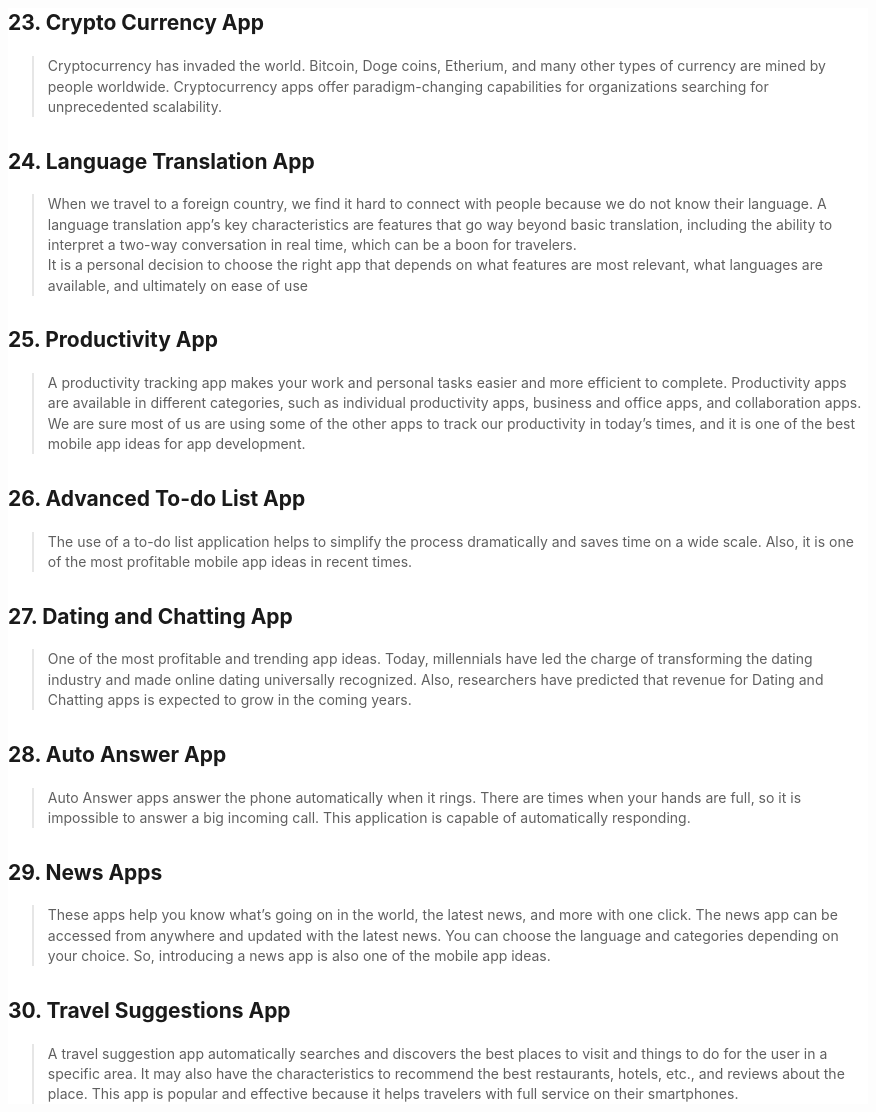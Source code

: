## 23. Crypto Currency App

> Cryptocurrency has invaded the world. Bitcoin, Doge coins, Etherium, and many other types of currency are mined by people worldwide. Cryptocurrency apps offer paradigm-changing capabilities for organizations searching for unprecedented scalability.

## 24. Language Translation App

> When we travel to a foreign country, we find it hard to connect with people because we do not know their language. A language translation app’s key characteristics are features that go way beyond basic translation, including the ability to interpret a two-way conversation in real time, which can be a boon for travelers.<br/>It is a personal decision to choose the right app that depends on what features are most relevant, what languages are available, and ultimately on ease of use

## 25. Productivity App

> A productivity tracking app makes your work and personal tasks easier and more efficient to complete. Productivity apps are available in different categories, such as individual productivity apps, business and office apps, and collaboration apps. We are sure most of us are using some of the other apps to track our productivity in today’s times, and it is one of the best mobile app ideas for app development.

## 26. Advanced To-do List App

> The use of a to-do list application helps to simplify the process dramatically and saves time on a wide scale. Also, it is one of the most profitable mobile app ideas in recent times.

## 27. Dating and Chatting App

> One of the most profitable and trending app ideas. Today, millennials have led the charge of transforming the dating industry and made online dating universally recognized. Also, researchers have predicted that revenue for Dating and Chatting apps is expected to grow in the coming years.

## 28. Auto Answer App

> Auto Answer apps answer the phone automatically when it rings. There are times when your hands are full, so it is impossible to answer a big incoming call. This application is capable of automatically responding.

## 29. News Apps

> These apps help you know what’s going on in the world, the latest news, and more with one click. The news app can be accessed from anywhere and updated with the latest news. You can choose the language and categories depending on your choice. So, introducing a news app is also one of the mobile app ideas.

## 30. Travel Suggestions App

> A travel suggestion app automatically searches and discovers the best places to visit and things to do for the user in a specific area. It may also have the characteristics to recommend the best restaurants, hotels, etc., and reviews about the place. This app is popular and effective because it helps travelers with full service on their smartphones.
